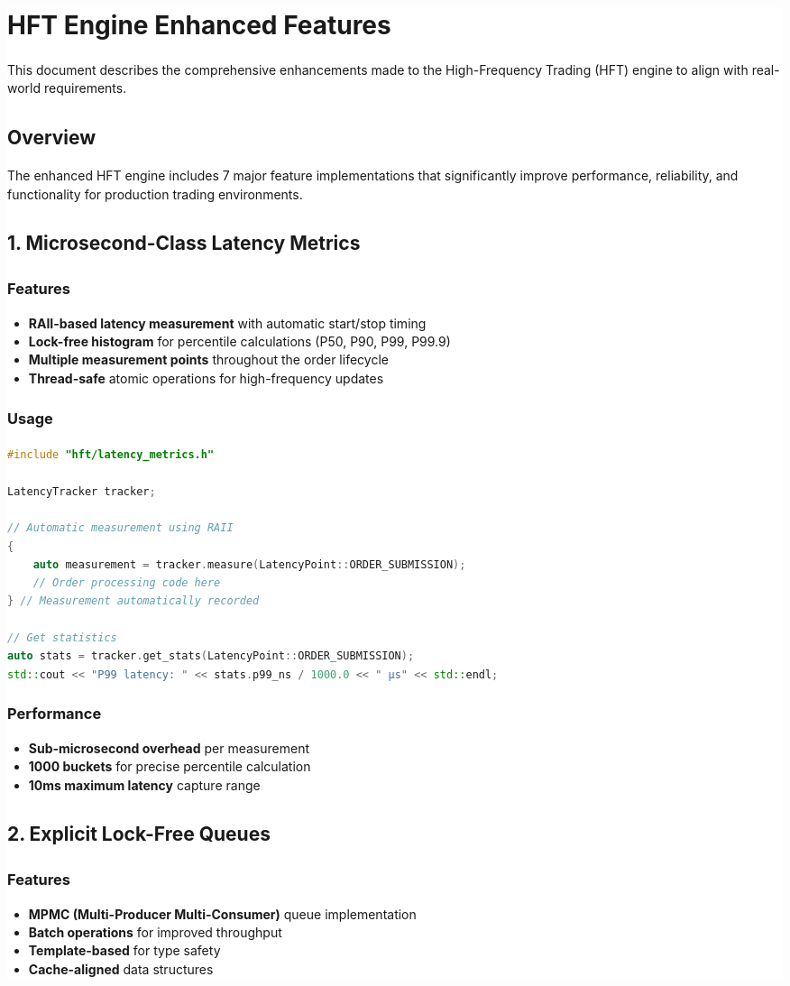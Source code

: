 # HFT Engine Enhanced Features

This document describes the comprehensive enhancements made to the High-Frequency Trading (HFT) engine to align with real-world requirements.

## Overview

The enhanced HFT engine includes 7 major feature implementations that significantly improve performance, reliability, and functionality for production trading environments.

## 1. Microsecond-Class Latency Metrics

### Features
- **RAII-based latency measurement** with automatic start/stop timing
- **Lock-free histogram** for percentile calculations (P50, P90, P99, P99.9)
- **Multiple measurement points** throughout the order lifecycle
- **Thread-safe** atomic operations for high-frequency updates

### Usage
```cpp
#include "hft/latency_metrics.h"

LatencyTracker tracker;

// Automatic measurement using RAII
{
    auto measurement = tracker.measure(LatencyPoint::ORDER_SUBMISSION);
    // Order processing code here
} // Measurement automatically recorded

// Get statistics
auto stats = tracker.get_stats(LatencyPoint::ORDER_SUBMISSION);
std::cout << "P99 latency: " << stats.p99_ns / 1000.0 << " μs" << std::endl;
```

### Performance
- **Sub-microsecond overhead** per measurement
- **1000 buckets** for precise percentile calculation
- **10ms maximum latency** capture range

## 2. Explicit Lock-Free Queues

### Features
- **MPMC (Multi-Producer Multi-Consumer)** queue implementation
- **Batch operations** for improved throughput
- **Template-based** for type safety
- **Cache-aligned** data structures

